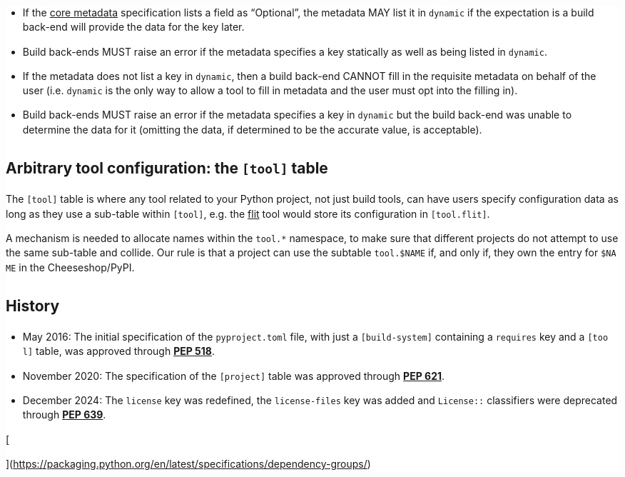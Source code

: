 - If the [core metadata](https://packaging.python.org/en/latest/specifications/core-metadata/#core-metadata) specification lists a field as “Optional”, the metadata MAY list it in `dynamic` if the expectation is a build back-end will provide the data for the key later.
    
- Build back-ends MUST raise an error if the metadata specifies a key statically as well as being listed in `dynamic`.
    
- If the metadata does not list a key in `dynamic`, then a build back-end CANNOT fill in the requisite metadata on behalf of the user (i.e. `dynamic` is the only way to allow a tool to fill in metadata and the user must opt into the filling in).
    
- Build back-ends MUST raise an error if the metadata specifies a key in `dynamic` but the build back-end was unable to determine the data for it (omitting the data, if determined to be the accurate value, is acceptable).
    

## Arbitrary tool configuration: the `[tool]` table[](https://packaging.python.org/en/latest/specifications/pyproject-toml/#arbitrary-tool-configuration-the-tool-table "Link to this heading")

The `[tool]` table is where any tool related to your Python project, not just build tools, can have users specify configuration data as long as they use a sub-table within `[tool]`, e.g. the [flit](https://pypi.python.org/pypi/flit) tool would store its configuration in `[tool.flit]`.

A mechanism is needed to allocate names within the `tool.*` namespace, to make sure that different projects do not attempt to use the same sub-table and collide. Our rule is that a project can use the subtable `tool.$NAME` if, and only if, they own the entry for `$NAME` in the Cheeseshop/PyPI.

## History[](https://packaging.python.org/en/latest/specifications/pyproject-toml/#history "Link to this heading")

- May 2016: The initial specification of the `pyproject.toml` file, with just a `[build-system]` containing a `requires` key and a `[tool]` table, was approved through [**PEP 518**](https://peps.python.org/pep-0518/).
    
- November 2020: The specification of the `[project]` table was approved through [**PEP 621**](https://peps.python.org/pep-0621/).
    
- December 2024: The `license` key was redefined, the `license-files` key was added and `License::` classifiers were deprecated through [**PEP 639**](https://peps.python.org/pep-0639/).
    

[

  




](https://packaging.python.org/en/latest/specifications/dependency-groups/)